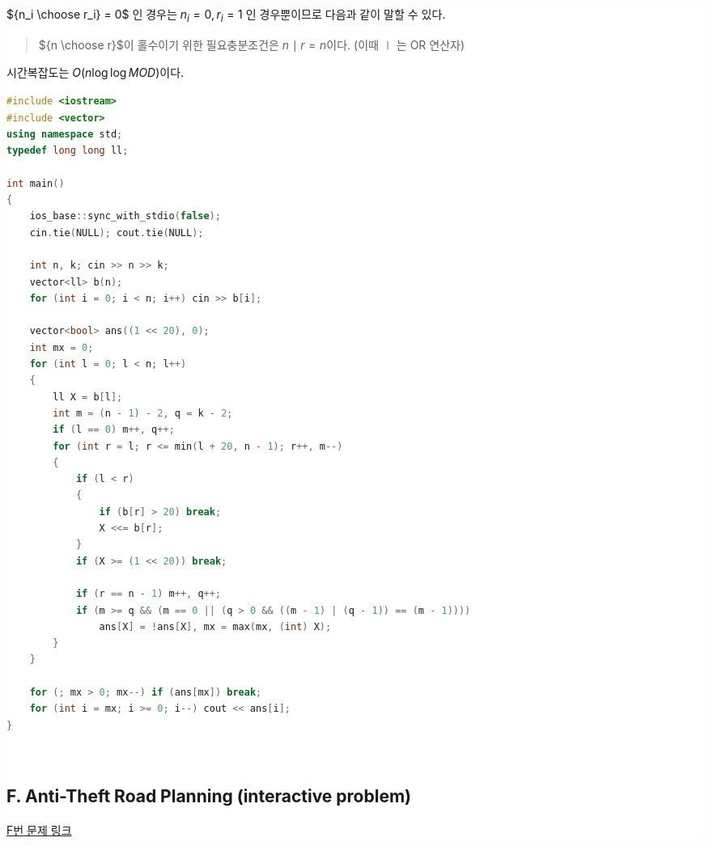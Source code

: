 ${n_i \choose r_i} = 0$ 인 경우는 $n_i = 0, r_i = 1$ 인 경우뿐이므로 다음과 같이 말할 수 있다.

> ${n \choose r}$이 홀수이기 위한 필요충분조건은 $n \mid r = n$이다. (이때 $\mid$ 는 OR 연산자)

시간복잡도는 $O(n \log \log MOD)$이다.

```cpp
#include <iostream>
#include <vector>
using namespace std;
typedef long long ll;

int main()
{
    ios_base::sync_with_stdio(false);
    cin.tie(NULL); cout.tie(NULL);

    int n, k; cin >> n >> k;
    vector<ll> b(n);
    for (int i = 0; i < n; i++) cin >> b[i];
    
    vector<bool> ans((1 << 20), 0);
    int mx = 0;
    for (int l = 0; l < n; l++)
    {
        ll X = b[l];
        int m = (n - 1) - 2, q = k - 2;
        if (l == 0) m++, q++;
        for (int r = l; r <= min(l + 20, n - 1); r++, m--)
        {
            if (l < r)
            {
                if (b[r] > 20) break;
                X <<= b[r];
            }
            if (X >= (1 << 20)) break;
            
            if (r == n - 1) m++, q++;
            if (m >= q && (m == 0 || (q > 0 && ((m - 1) | (q - 1)) == (m - 1))))
                ans[X] = !ans[X], mx = max(mx, (int) X);
        }
    }
    
    for (; mx > 0; mx--) if (ans[mx]) break;
    for (int i = mx; i >= 0; i--) cout << ans[i];
}
```

<br/>

## F. Anti-Theft Road Planning (interactive problem)

[F번 문제 링크](https://codeforces.com/contest/1673/problem/F)
